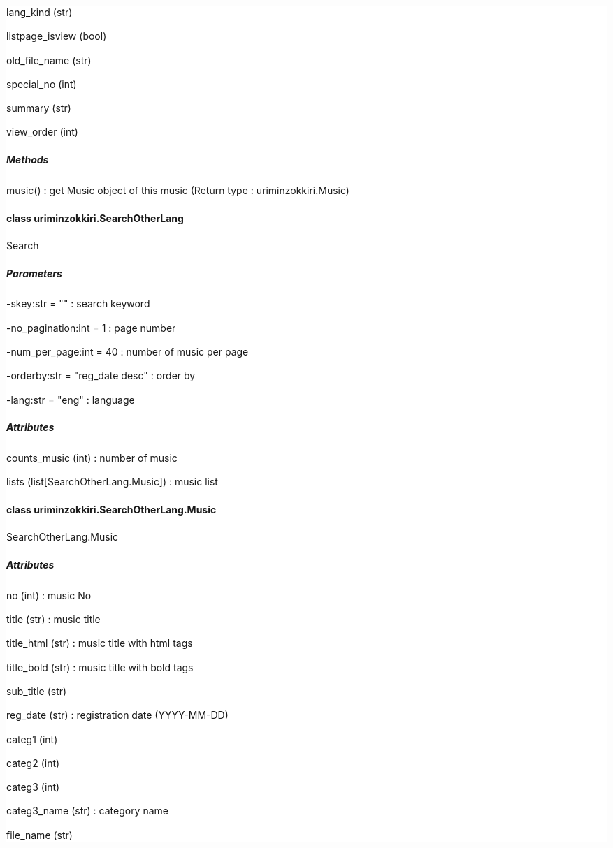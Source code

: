 lang_kind (str)

listpage_isview (bool)

old_file_name (str)

special_no (int)

summary (str)

view_order (int)


##### Methods

music() : get Music object of this music (Return type : uriminzokkiri.Music)



#### class uriminzokkiri.SearchOtherLang
Search

##### Parameters
-skey:str = ""  : search keyword

-no_pagination:int = 1 : page number

-num_per_page:int = 40 : number of music per page

-orderby:str = "reg_date desc" : order by

-lang:str = "eng" : language


##### Attributes
counts_music (int) : number of music

lists (list[SearchOtherLang.Music]) : music list

#### class uriminzokkiri.SearchOtherLang.Music
SearchOtherLang.Music
##### Attributes
no (int) : music No

title (str) : music title

title_html (str) : music title with html tags

title_bold (str) : music title with bold tags

sub_title (str)

reg_date (str) : registration date (YYYY-MM-DD)

categ1 (int)

categ2 (int)

categ3 (int)

categ3_name (str) : category name

file_name (str)
